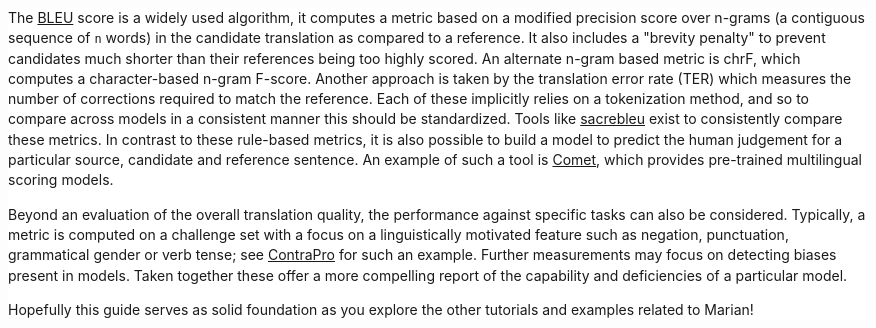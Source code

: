 The [BLEU] score is a widely used algorithm, it computes a metric based on a
modified precision score over n-grams (a contiguous sequence of `n` words) in
the candidate translation as compared to a reference. It also includes a
"brevity penalty" to prevent candidates much shorter than their references being
too highly scored. An alternate n-gram based metric is chrF, which computes a
character-based n-gram F-score. Another approach is taken by the translation
error rate (TER) which measures the number of corrections required to match the
reference. Each of these implicitly relies on a tokenization method, and so to
compare across models in a consistent manner this should be standardized. Tools
like [sacrebleu] exist to consistently compare these metrics. In contrast to
these rule-based metrics, it is also possible to build a model to predict the
human judgement for a particular source, candidate and reference sentence. An
example of such a tool is [Comet], which provides pre-trained multilingual
scoring models.

Beyond an evaluation of the overall translation quality, the performance against
specific tasks can also be considered. Typically, a metric is computed on a
challenge set with a focus on a linguistically motivated feature such as
negation, punctuation, grammatical gender or verb tense; see [ContraPro] for
such an example. Further measurements may focus on detecting biases present in
models. Taken together these offer a more compelling report of the capability
and deficiencies of a particular model.


Hopefully this guide serves as solid foundation as you explore the other
tutorials and examples related to Marian!


[elrc]: https://www.elrc-share.eu/
[opus]: https://opus.nlpl.eu/
[paracrawl]: https://paracrawl.eu/

[tmx]: https://en.wikipedia.org/wiki/Translation_Memory_eXchange

[dcce]: https://aclanthology.org/W18-6478v2.pdf

[moses]: https://github.com/moses-smt/mosesdecoder/
[tokenizer]: https://github.com/marian-nmt/moses-scripts/blob/master/scripts/tokenizer/tokenizer.perl
[truecaser]: https://github.com/marian-nmt/moses-scripts/tree/master/scripts/recaser
[sentencepiece]: https://github.com/google/sentencepiece
[subword-nmt]: https://github.com/rsennrich/subword-nmt

[bleu]: https://en.wikipedia.org/wiki/BLEU
[sacrebleu]: https://github.com/mjpost/sacrebleu
[comet]: https://github.com/Unbabel/COMET

[contrapro]: https://github.com/ZurichNLP/ContraPro
